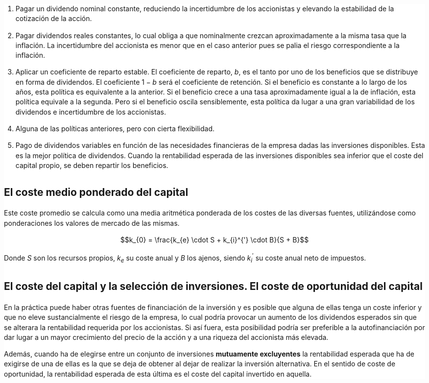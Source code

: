1.  Pagar un dividendo nominal constante, reduciendo la incertidumbre de
    los accionistas y elevando la estabilidad de la cotización de la
    acción.

2.  Pagar dividendos reales constantes, lo cual obliga a que
    nominalmente crezcan aproximadamente a la misma tasa que la
    inflación. La incertidumbre del accionista es menor que en el caso
    anterior pues se palia el riesgo correspondiente a la inflación.

3.  Aplicar un coeficiente de reparto estable. El coeficiente de
    reparto, $b$, es el tanto por uno de los beneficios que se
    distribuye en forma de dividendos. El coeficiente $1 - b$ será el
    coeficiente de retención. Si el beneficio es constante a lo largo de
    los años, esta política es equivalente a la anterior. Si el
    beneficio crece a una tasa aproximadamente igual a la de inflación,
    esta política equivale a la segunda. Pero si el beneficio oscila
    sensiblemente, esta política da lugar a una gran variabilidad de los
    dividendos e incertidumbre de los accionistas.

4.  Alguna de las políticas anteriores, pero con cierta flexibilidad.

5.  Pago de dividendos variables en función de las necesidades
    financieras de la empresa dadas las inversiones disponibles. Esta es
    la mejor política de dividendos. Cuando la rentabilidad esperada de
    las inversiones disponibles sea inferior que el coste del capital
    propio, se deben repartir los beneficios.

El coste medio ponderado del capital
------------------------------------

Este coste promedio se calcula como una media aritmética ponderada de
los costes de las diversas fuentes, utilizándose como ponderaciones los
valores de mercado de las mismas.

$$k_{0} = \frac{k_{e} \cdot S + k_{i}^{'} \cdot B}{S + B}$$

Donde $S$ son los recursos propios, $k_{e}$ su coste anual y $B$ los
ajenos, siendo $k_{i}^{'}$ su coste anual neto de impuestos.

El coste del capital y la selección de inversiones. El coste de oportunidad del capital
---------------------------------------------------------------------------------------

En la práctica puede haber otras fuentes de financiación de la inversión
y es posible que alguna de ellas tenga un coste inferior y que no eleve
sustancialmente el riesgo de la empresa, lo cual podría provocar un
aumento de los dividendos esperados sin que se alterara la rentabilidad
requerida por los accionistas. Si así fuera, esta posibilidad podría ser
preferible a la autofinanciación por dar lugar a un mayor crecimiento
del precio de la acción y a una riqueza del accionista más elevada.

Además, cuando ha de elegirse entre un conjunto de inversiones
**mutuamente excluyentes** la rentabilidad esperada que ha de exigirse
de una de ellas es la que se deja de obtener al dejar de realizar la
inversión alternativa. En el sentido de coste de oportunidad, la
rentabilidad esperada de esta última es el coste del capital invertido
en aquella.

